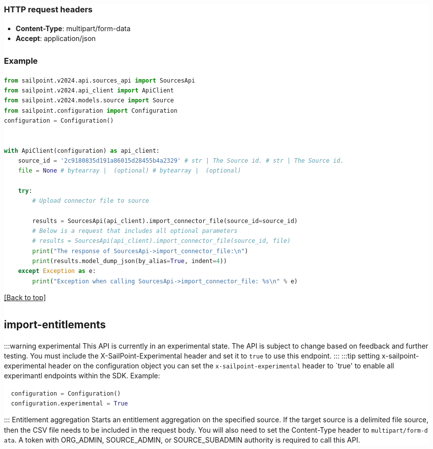 ### HTTP request headers
 - **Content-Type**: multipart/form-data
 - **Accept**: application/json

### Example

```python
from sailpoint.v2024.api.sources_api import SourcesApi
from sailpoint.v2024.api_client import ApiClient
from sailpoint.v2024.models.source import Source
from sailpoint.configuration import Configuration
configuration = Configuration()


with ApiClient(configuration) as api_client:
    source_id = '2c9180835d191a86015d28455b4a2329' # str | The Source id. # str | The Source id.
    file = None # bytearray |  (optional) # bytearray |  (optional)

    try:
        # Upload connector file to source
        
        results = SourcesApi(api_client).import_connector_file(source_id=source_id)
        # Below is a request that includes all optional parameters
        # results = SourcesApi(api_client).import_connector_file(source_id, file)
        print("The response of SourcesApi->import_connector_file:\n")
        print(results.model_dump_json(by_alias=True, indent=4))
    except Exception as e:
        print("Exception when calling SourcesApi->import_connector_file: %s\n" % e)
```



[[Back to top]](#) 

## import-entitlements
:::warning experimental 
This API is currently in an experimental state. The API is subject to change based on feedback and further testing. You must include the X-SailPoint-Experimental header and set it to `true` to use this endpoint.
:::
:::tip setting x-sailpoint-experimental header
 on the configuration object you can set the `x-sailpoint-experimental` header to `true' to enable all experimantl endpoints within the SDK.
 Example:
 ```python
   configuration = Configuration()
   configuration.experimental = True
 ```
:::
Entitlement aggregation
Starts an entitlement aggregation on the specified source. 
If the target source is a delimited file source, then the CSV file needs to be included in the request body. 
You will also need to set the Content-Type header to `multipart/form-data`.
A token with ORG_ADMIN, SOURCE_ADMIN, or SOURCE_SUBADMIN authority is required to call this API.
